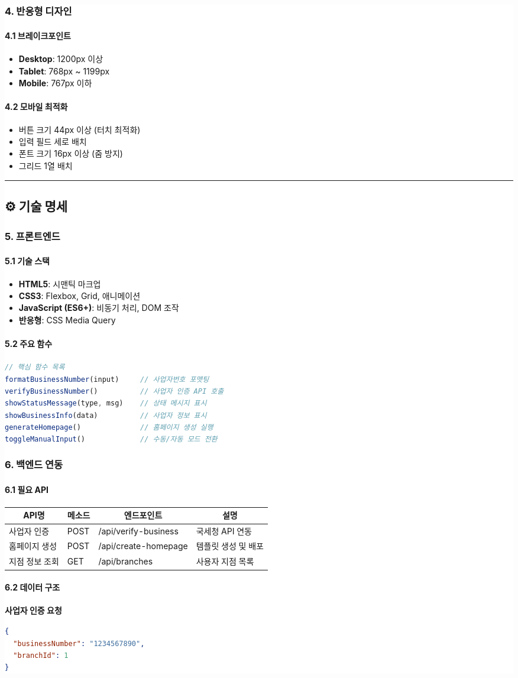 ### **4. 반응형 디자인**

#### **4.1 브레이크포인트**
- **Desktop**: 1200px 이상
- **Tablet**: 768px ~ 1199px  
- **Mobile**: 767px 이하

#### **4.2 모바일 최적화**
- 버튼 크기 44px 이상 (터치 최적화)
- 입력 필드 세로 배치
- 폰트 크기 16px 이상 (줌 방지)
- 그리드 1열 배치

---

## ⚙️ **기술 명세**

### **5. 프론트엔드**

#### **5.1 기술 스택**
- **HTML5**: 시맨틱 마크업
- **CSS3**: Flexbox, Grid, 애니메이션
- **JavaScript (ES6+)**: 비동기 처리, DOM 조작
- **반응형**: CSS Media Query

#### **5.2 주요 함수**
```javascript
// 핵심 함수 목록
formatBusinessNumber(input)     // 사업자번호 포맷팅
verifyBusinessNumber()          // 사업자 인증 API 호출
showStatusMessage(type, msg)    // 상태 메시지 표시
showBusinessInfo(data)          // 사업자 정보 표시
generateHomepage()              // 홈페이지 생성 실행
toggleManualInput()             // 수동/자동 모드 전환
```

### **6. 백엔드 연동**

#### **6.1 필요 API**
| API명 | 메소드 | 엔드포인트 | 설명 |
|-------|--------|------------|------|
| 사업자 인증 | POST | /api/verify-business | 국세청 API 연동 |
| 홈페이지 생성 | POST | /api/create-homepage | 템플릿 생성 및 배포 |
| 지점 정보 조회 | GET | /api/branches | 사용자 지점 목록 |

#### **6.2 데이터 구조**

**사업자 인증 요청**
```json
{
  "businessNumber": "1234567890",
  "branchId": 1
}
```
